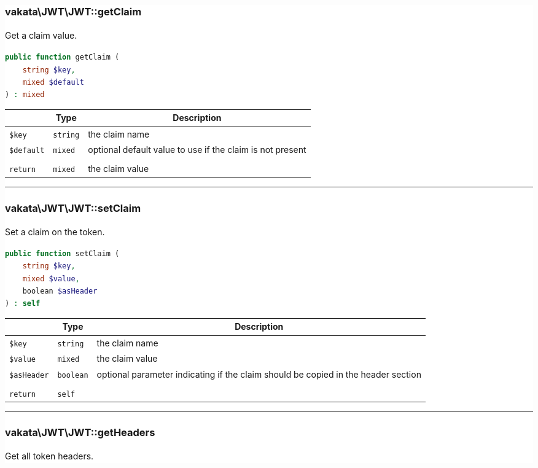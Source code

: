 

### vakata\JWT\JWT::getClaim
Get a claim value.  


```php
public function getClaim (  
    string $key,  
    mixed $default  
) : mixed    
```

|  | Type | Description |
|-----|-----|-----|
| `$key` | `string` | the claim name |
| `$default` | `mixed` | optional default value to use if the claim is not present |
|  |  |  |
| `return` | `mixed` | the claim value |

---


### vakata\JWT\JWT::setClaim
Set a claim on the token.  


```php
public function setClaim (  
    string $key,  
    mixed $value,  
    boolean $asHeader  
) : self    
```

|  | Type | Description |
|-----|-----|-----|
| `$key` | `string` | the claim name |
| `$value` | `mixed` | the claim value |
| `$asHeader` | `boolean` | optional parameter indicating if the claim should be copied in the header section |
|  |  |  |
| `return` | `self` |  |

---


### vakata\JWT\JWT::getHeaders
Get all token headers.  

